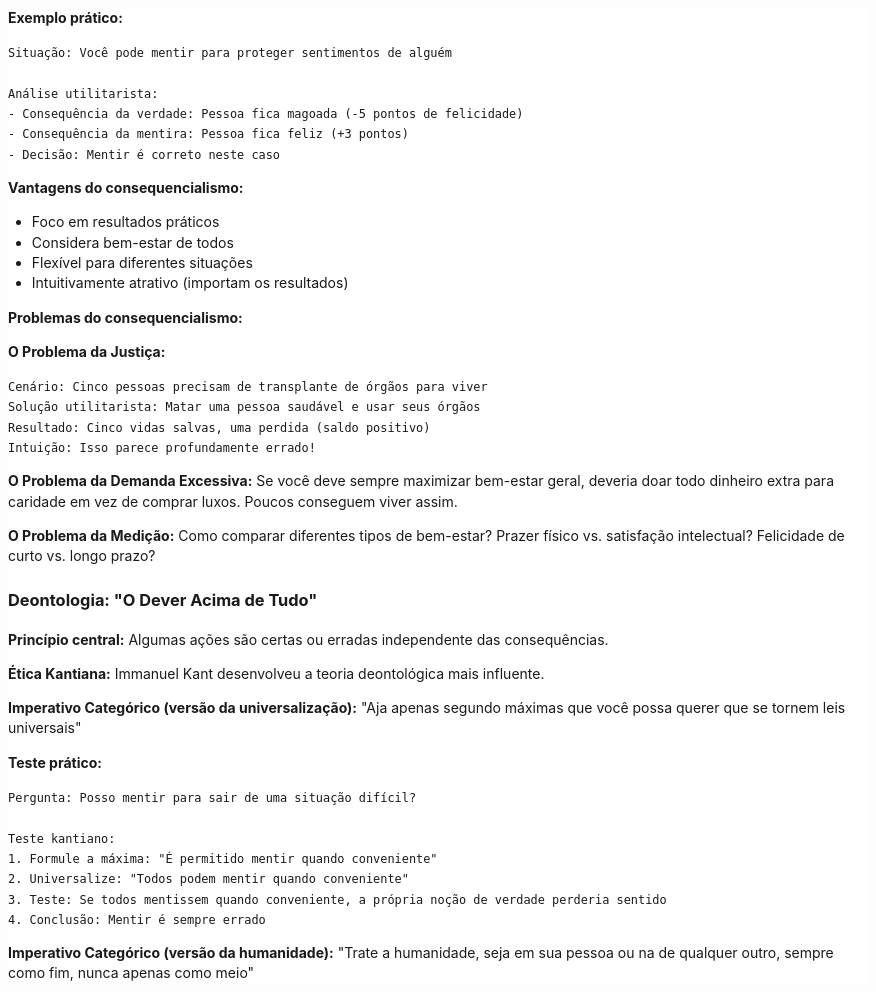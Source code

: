 **Exemplo prático:**
```
Situação: Você pode mentir para proteger sentimentos de alguém

Análise utilitarista:
- Consequência da verdade: Pessoa fica magoada (-5 pontos de felicidade)
- Consequência da mentira: Pessoa fica feliz (+3 pontos)
- Decisão: Mentir é correto neste caso
```

**Vantagens do consequencialismo:**
- Foco em resultados práticos
- Considera bem-estar de todos
- Flexível para diferentes situações
- Intuitivamente atrativo (importam os resultados)

**Problemas do consequencialismo:**

**O Problema da Justiça:**
```
Cenário: Cinco pessoas precisam de transplante de órgãos para viver
Solução utilitarista: Matar uma pessoa saudável e usar seus órgãos
Resultado: Cinco vidas salvas, uma perdida (saldo positivo)
Intuição: Isso parece profundamente errado!
```

**O Problema da Demanda Excessiva:**
Se você deve sempre maximizar bem-estar geral, deveria doar todo dinheiro extra para caridade em vez de comprar luxos. Poucos conseguem viver assim.

**O Problema da Medição:**
Como comparar diferentes tipos de bem-estar? Prazer físico vs. satisfação intelectual? Felicidade de curto vs. longo prazo?

### Deontologia: "O Dever Acima de Tudo"

**Princípio central:** Algumas ações são certas ou erradas independente das consequências.

**Ética Kantiana:**
Immanuel Kant desenvolveu a teoria deontológica mais influente.

**Imperativo Categórico (versão da universalização):**
"Aja apenas segundo máximas que você possa querer que se tornem leis universais"

**Teste prático:**
```
Pergunta: Posso mentir para sair de uma situação difícil?

Teste kantiano:
1. Formule a máxima: "É permitido mentir quando conveniente"
2. Universalize: "Todos podem mentir quando conveniente"
3. Teste: Se todos mentissem quando conveniente, a própria noção de verdade perderia sentido
4. Conclusão: Mentir é sempre errado
```

**Imperativo Categórico (versão da humanidade):**
"Trate a humanidade, seja em sua pessoa ou na de qualquer outro, sempre como fim, nunca apenas como meio"
